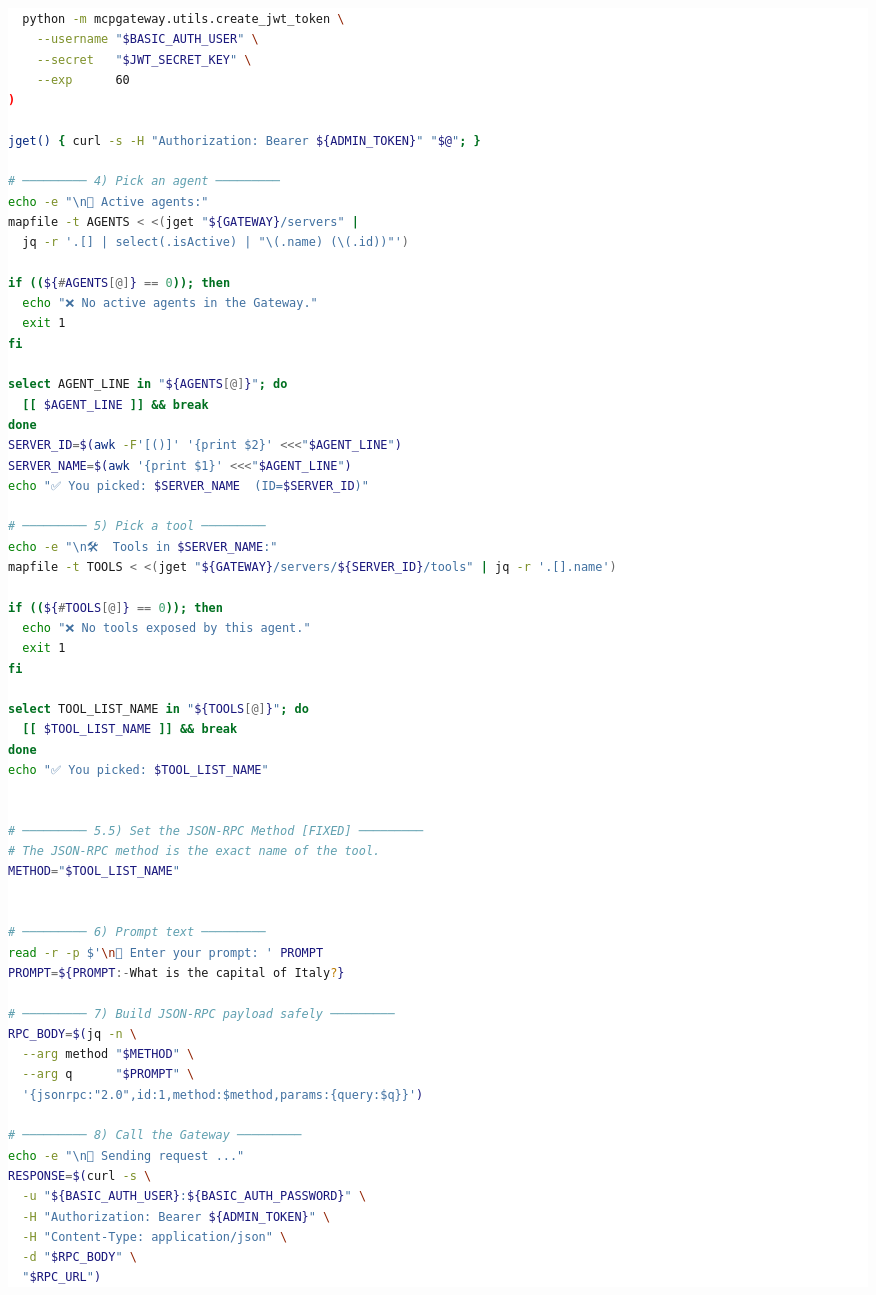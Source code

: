 ```bash
  python -m mcpgateway.utils.create_jwt_token \
    --username "$BASIC_AUTH_USER" \
    --secret   "$JWT_SECRET_KEY" \
    --exp      60
)

jget() { curl -s -H "Authorization: Bearer ${ADMIN_TOKEN}" "$@"; }

# ───────── 4) Pick an agent ─────────
echo -e "\n📡 Active agents:"
mapfile -t AGENTS < <(jget "${GATEWAY}/servers" |
  jq -r '.[] | select(.isActive) | "\(.name) (\(.id))"')

if ((${#AGENTS[@]} == 0)); then
  echo "❌ No active agents in the Gateway."
  exit 1
fi

select AGENT_LINE in "${AGENTS[@]}"; do
  [[ $AGENT_LINE ]] && break
done
SERVER_ID=$(awk -F'[()]' '{print $2}' <<<"$AGENT_LINE")
SERVER_NAME=$(awk '{print $1}' <<<"$AGENT_LINE")
echo "✅ You picked: $SERVER_NAME  (ID=$SERVER_ID)"

# ───────── 5) Pick a tool ─────────
echo -e "\n🛠  Tools in $SERVER_NAME:"
mapfile -t TOOLS < <(jget "${GATEWAY}/servers/${SERVER_ID}/tools" | jq -r '.[].name')

if ((${#TOOLS[@]} == 0)); then
  echo "❌ No tools exposed by this agent."
  exit 1
fi

select TOOL_LIST_NAME in "${TOOLS[@]}"; do
  [[ $TOOL_LIST_NAME ]] && break
done
echo "✅ You picked: $TOOL_LIST_NAME"


# ───────── 5.5) Set the JSON-RPC Method [FIXED] ─────────
# The JSON-RPC method is the exact name of the tool.
METHOD="$TOOL_LIST_NAME"


# ───────── 6) Prompt text ─────────
read -r -p $'\n💬 Enter your prompt: ' PROMPT
PROMPT=${PROMPT:-What is the capital of Italy?}

# ───────── 7) Build JSON-RPC payload safely ─────────
RPC_BODY=$(jq -n \
  --arg method "$METHOD" \
  --arg q      "$PROMPT" \
  '{jsonrpc:"2.0",id:1,method:$method,params:{query:$q}}')

# ───────── 8) Call the Gateway ─────────
echo -e "\n🚀 Sending request ..."
RESPONSE=$(curl -s \
  -u "${BASIC_AUTH_USER}:${BASIC_AUTH_PASSWORD}" \
  -H "Authorization: Bearer ${ADMIN_TOKEN}" \
  -H "Content-Type: application/json" \
  -d "$RPC_BODY" \
  "$RPC_URL")
```